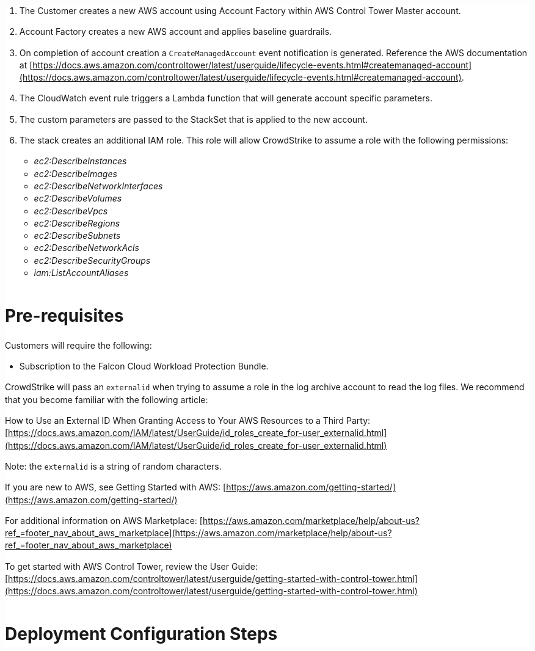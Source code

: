 1) The Customer creates a new AWS account using Account Factory within AWS Control Tower Master account.

2) Account Factory creates a new AWS account and applies baseline guardrails.

3) On completion of account creation a ``CreateManagedAccount`` event notification is generated. Reference the AWS documentation at [https://docs.aws.amazon.com/controltower/latest/userguide/lifecycle-events.html#createmanaged-account](https://docs.aws.amazon.com/controltower/latest/userguide/lifecycle-events.html#createmanaged-account).

4) The CloudWatch event rule triggers a Lambda function that will generate account specific parameters.

5) The custom parameters are passed to the StackSet that is applied to the new account.

6) The stack creates an additional IAM role. This role will allow CrowdStrike to assume a role with the following permissions:
    
    * *ec2:DescribeInstances*
    * *ec2:DescribeImages*
    * *ec2:DescribeNetworkInterfaces*
    * *ec2:DescribeVolumes*
    * *ec2:DescribeVpcs*
    * *ec2:DescribeRegions*
    * *ec2:DescribeSubnets*
    * *ec2:DescribeNetworkAcls*
    * *ec2:DescribeSecurityGroups*
    * *iam:ListAccountAliases*



# Pre-requisites
Customers will require the following:
* Subscription to the Falcon Cloud Workload Protection Bundle.

CrowdStrike will pass an ``externalid`` when trying to assume a role in the log archive account to read the log files. We recommend that you become familiar with the following article:

How to Use an External ID When Granting Access to Your AWS Resources to a Third Party:
[https://docs.aws.amazon.com/IAM/latest/UserGuide/id_roles_create_for-user_externalid.html](https://docs.aws.amazon.com/IAM/latest/UserGuide/id_roles_create_for-user_externalid.html)

Note: the ``externalid`` is a string of random characters.

If you are new to AWS, see Getting Started with AWS:
[https://aws.amazon.com/getting-started/](https://aws.amazon.com/getting-started/)

For additional information on AWS Marketplace:
[https://aws.amazon.com/marketplace/help/about-us?ref_=footer_nav_about_aws_marketplace](https://aws.amazon.com/marketplace/help/about-us?ref_=footer_nav_about_aws_marketplace)

To get started with AWS Control Tower, review the User Guide:
[https://docs.aws.amazon.com/controltower/latest/userguide/getting-started-with-control-tower.html](https://docs.aws.amazon.com/controltower/latest/userguide/getting-started-with-control-tower.html)

# Deployment Configuration Steps
